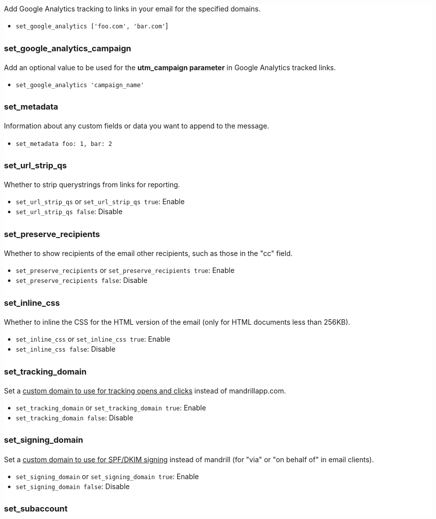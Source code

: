 Add Google Analytics tracking to links in your email for the specified domains.

- `set_google_analytics ['foo.com', 'bar.com'`]

### set_google_analytics_campaign

Add an optional value to be used for the __utm_campaign parameter__ in Google Analytics tracked links.

- `set_google_analytics 'campaign_name'`

### set_metadata

Information about any custom fields or data you want to append to the message.

- `set_metadata foo: 1, bar: 2`

### set_url_strip_qs

Whether to strip querystrings from links for reporting.

- `set_url_strip_qs` or `set_url_strip_qs true`: Enable
- `set_url_strip_qs false`: Disable

### set_preserve_recipients

Whether to show recipients of the email other recipients, such as those in the "cc" field.

- `set_preserve_recipients` or `set_preserve_recipients true`: Enable
- `set_preserve_recipients false`: Disable

### set_inline_css

Whether to inline the CSS for the HTML version of the email (only for HTML documents less than 256KB).

- `set_inline_css` or `set_inline_css true`: Enable
- `set_inline_css false`: Disable

### set_tracking_domain

Set a [custom domain to use for tracking opens and clicks](http://help.mandrill.com/entries/23353682-Can-I-customize-the-domain-used-for-open-and-click-tracking-) instead of mandrillapp.com.

- `set_tracking_domain` or `set_tracking_domain true`: Enable
- `set_tracking_domain false`: Disable

### set_signing_domain

Set a [custom domain to use for SPF/DKIM signing](http://help.mandrill.com/entries/23374656-Can-I-send-emails-on-behalf-of-my-clients-) instead of mandrill (for "via" or "on behalf of" in email clients).

- `set_signing_domain` or `set_signing_domain true`: Enable
- `set_signing_domain false`: Disable

### set_subaccount


[gem-image]:   https://badge.fury.io/rb/mandriller.svg
[gem-link]:    http://badge.fury.io/rb/mandriller
[build-image]: https://secure.travis-ci.org/dtaniwaki/mandriller.png?branch=master
[build-link]:  http://travis-ci.org/dtaniwaki/mandriller?branch=master
[deps-image]:  https://gemnasium.com/dtaniwaki/mandriller.svg?branch=master
[deps-link]:   https://gemnasium.com/dtaniwaki/mandriller?branch=master
[cov-image]:   https://coveralls.io/repos/dtaniwaki/mandriller/badge.png?branch=master
[cov-link]:    https://coveralls.io/r/dtaniwaki/mandriller?branch=master
[gpa-image]:   https://codeclimate.com/github/dtaniwaki/mandriller.png?branch=master
[gpa-link]:    https://codeclimate.com/github/dtaniwaki/mandriller?branch=master
